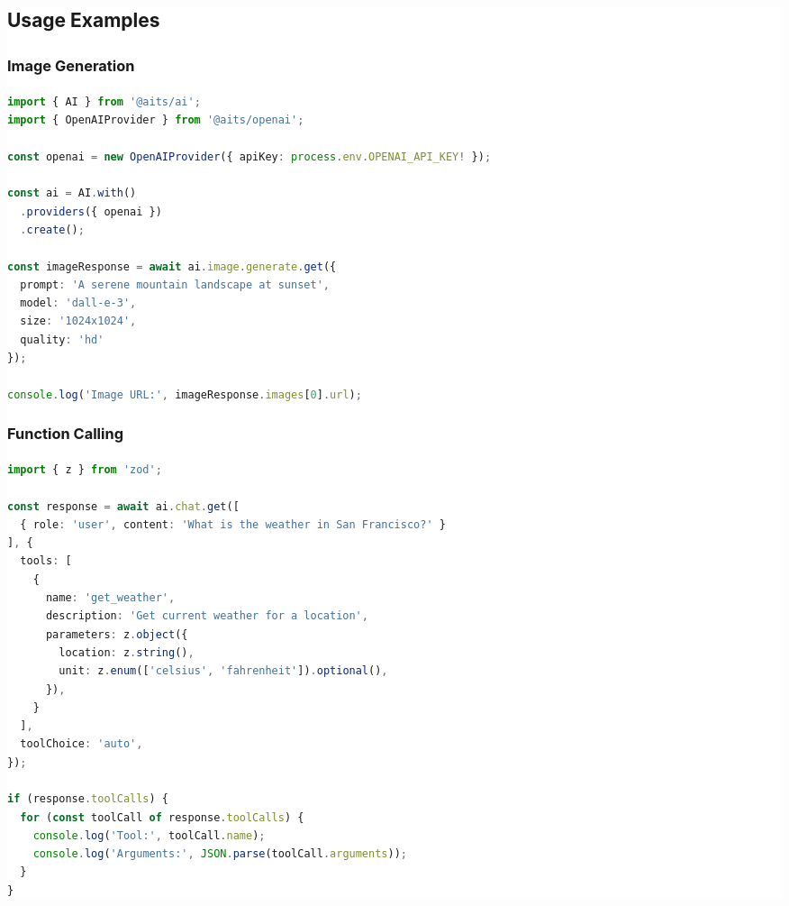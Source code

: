 ## Usage Examples

### Image Generation

```typescript
import { AI } from '@aits/ai';
import { OpenAIProvider } from '@aits/openai';

const openai = new OpenAIProvider({ apiKey: process.env.OPENAI_API_KEY! });

const ai = AI.with()
  .providers({ openai })
  .create();

const imageResponse = await ai.image.generate.get({
  prompt: 'A serene mountain landscape at sunset',
  model: 'dall-e-3',
  size: '1024x1024',
  quality: 'hd'
});

console.log('Image URL:', imageResponse.images[0].url);
```

### Function Calling

```typescript
import { z } from 'zod';

const response = await ai.chat.get([
  { role: 'user', content: 'What is the weather in San Francisco?' }
], {
  tools: [
    {
      name: 'get_weather',
      description: 'Get current weather for a location',
      parameters: z.object({
        location: z.string(),
        unit: z.enum(['celsius', 'fahrenheit']).optional(),
      }),
    }
  ],
  toolChoice: 'auto',
});

if (response.toolCalls) {
  for (const toolCall of response.toolCalls) {
    console.log('Tool:', toolCall.name);
    console.log('Arguments:', JSON.parse(toolCall.arguments));
  }
}
```
